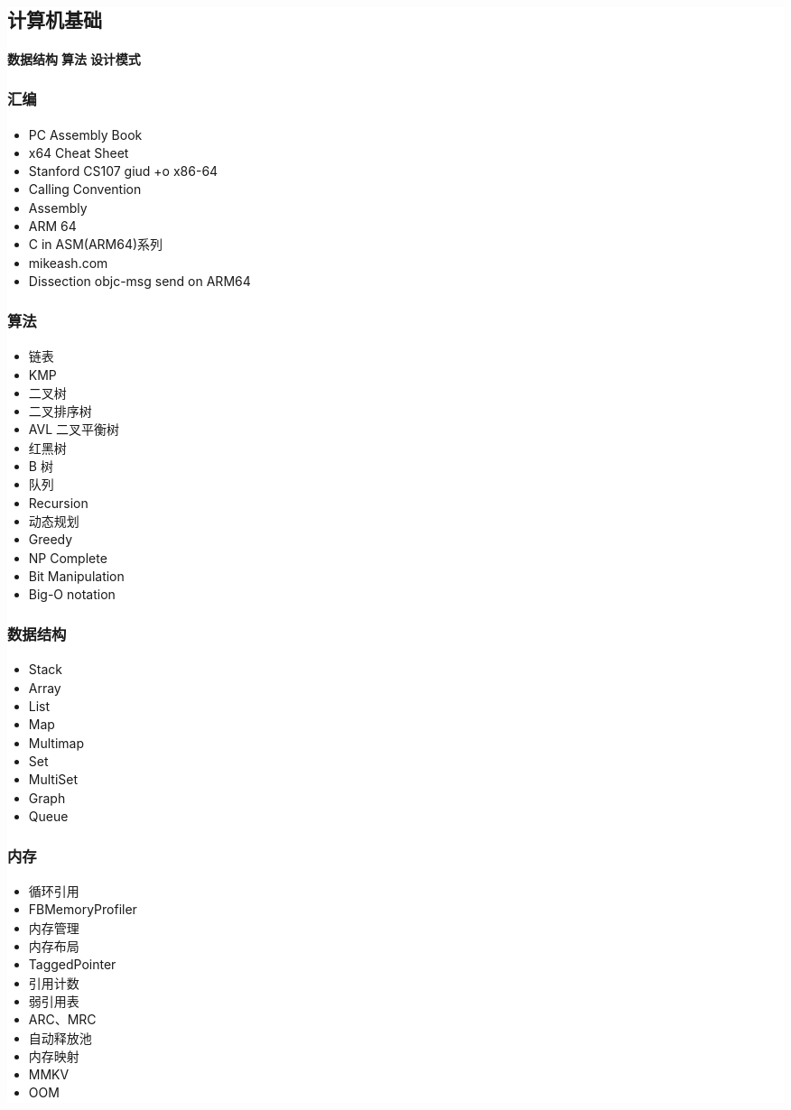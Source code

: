 ## 计算机基础

 **数据结构** **算法** **设计模式**

### 汇编

- PC Assembly Book
- x64 Cheat Sheet
- Stanford CS107 giud +o x86-64
- Calling Convention
- Assembly
- ARM 64
- C in ASM(ARM64)系列
- mikeash.com
- Dissection objc-msg send on ARM64

### 算法

- 链表
- KMP
- 二叉树
- 二叉排序树
- AVL 二叉平衡树
- 红黑树
- B 树
- 队列
- Recursion
- 动态规划
- Greedy
- NP Complete
- Bit Manipulation
- Big-O notation

### 数据结构

- Stack
- Array
- List
- Map
- Multimap
- Set
- MultiSet
- Graph
- Queue

### 内存

- 循环引用
- FBMemoryProfiler
- 内存管理
- 内存布局
- TaggedPointer
- 引用计数
- 弱引用表
- ARC、MRC
- 自动释放池
- 内存映射
- MMKV
- OOM
